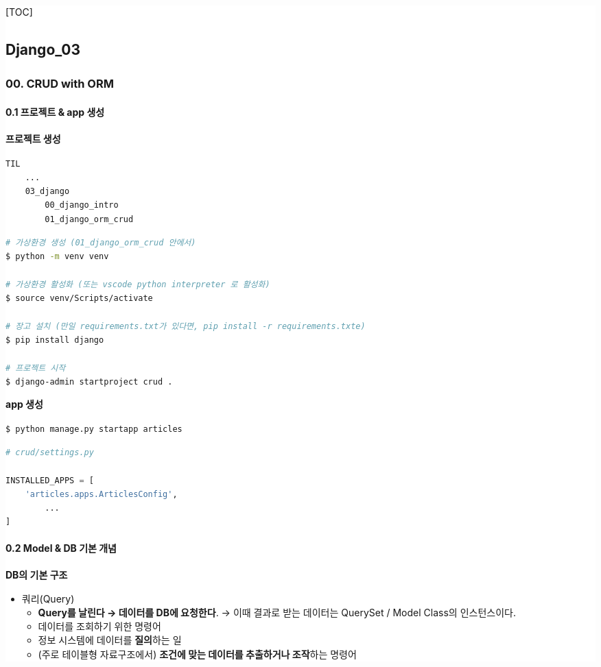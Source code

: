 [TOC]

## Django_03

### 00. CRUD with ORM

#### 0.1 프로젝트 & app 생성

**프로젝트 생성**

```
TIL
	...
	03_django
		00_django_intro
		01_django_orm_crud
```

```bash
# 가상환경 생성 (01_django_orm_crud 안에서)
$ python -m venv venv 

# 가상환경 활성화 (또는 vscode python interpreter 로 활성화)
$ source venv/Scripts/activate
 
# 장고 설치 (만일 requirements.txt가 있다면, pip install -r requirements.txte)
$ pip install django

# 프로젝트 시작
$ django-admin startproject crud . 
```



**app 생성**

```bash
$ python manage.py startapp articles
```

```python
# crud/settings.py

INSTALLED_APPS = [
    'articles.apps.ArticlesConfig',	
		...
]
```



#### 0.2 Model & DB 기본 개념

**DB의 기본 구조**

- 쿼리(Query)
    - **Query를 날린다 → 데이터를 DB에 요청한다**. → 이때 결과로 받는 데이터는 QuerySet / Model Class의 인스턴스이다.
    - 데이터를 조회하기 위한 명령어
    - 정보 시스템에 데이터를 **질의**하는 일
    - (주로 테이블형 자료구조에서) **조건에 맞는 데이터를 추출하거나 조작**하는 명령어
    